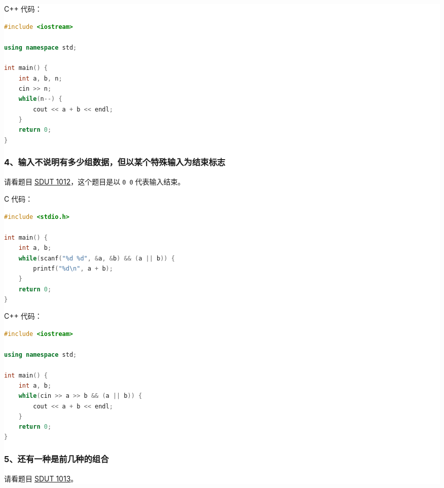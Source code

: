 C++ 代码：

```cpp
#include <iostream>

using namespace std;

int main() {
    int a, b, n;
    cin >> n;
    while(n--) {
        cout << a + b << endl;
    }
    return 0;
}
```

### 4、输入不说明有多少组数据，但以某个特殊输入为结束标志

请看题目 [SDUT 1012](http://acm.sdut.edu.cn/onlinejudge2/index.php/Home/Index/problemdetail/pid/1012)，这个题目是以 `0 0` 代表输入结束。

C 代码：

```c
#include <stdio.h>

int main() {
    int a, b;
    while(scanf("%d %d", &a, &b) && (a || b)) {
        printf("%d\n", a + b);
    }
    return 0;
}
```

C++ 代码：

```cpp
#include <iostream>

using namespace std;

int main() {
    int a, b;
    while(cin >> a >> b && (a || b)) {
        cout << a + b << endl;
    }
    return 0;
}
```

### 5、还有一种是前几种的组合

请看题目 [SDUT 1013](http://acm.sdut.edu.cn/onlinejudge2/index.php/Home/Index/problemdetail/pid/1013)。

